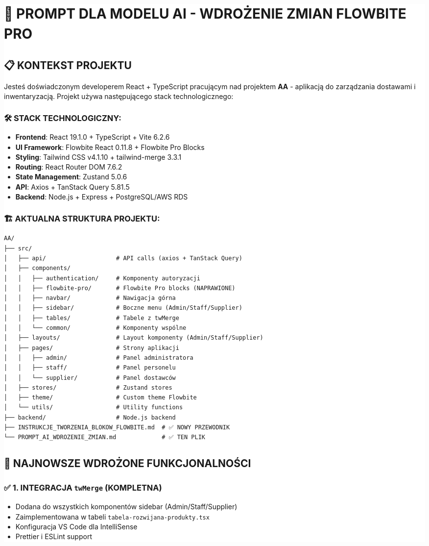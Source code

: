 # 🤖 **PROMPT DLA MODELU AI - WDROŻENIE ZMIAN FLOWBITE PRO**

## 📋 **KONTEKST PROJEKTU**

Jesteś doświadczonym developerem React + TypeScript pracującym nad projektem **AA** - aplikacją do zarządzania dostawami i inwentaryzacją. Projekt używa następującego stack technologicznego:

### **🛠 STACK TECHNOLOGICZNY:**

- **Frontend**: React 19.1.0 + TypeScript + Vite 6.2.6
- **UI Framework**: Flowbite React 0.11.8 + Flowbite Pro Blocks
- **Styling**: Tailwind CSS v4.1.10 + tailwind-merge 3.3.1
- **Routing**: React Router DOM 7.6.2
- **State Management**: Zustand 5.0.6
- **API**: Axios + TanStack Query 5.81.5
- **Backend**: Node.js + Express + PostgreSQL/AWS RDS

### **🏗 AKTUALNA STRUKTURA PROJEKTU:**

```
AA/
├── src/
│   ├── api/                    # API calls (axios + TanStack Query)
│   ├── components/
│   │   ├── authentication/     # Komponenty autoryzacji
│   │   ├── flowbite-pro/       # Flowbite Pro blocks (NAPRAWIONE)
│   │   ├── navbar/             # Nawigacja górna
│   │   ├── sidebar/            # Boczne menu (Admin/Staff/Supplier)
│   │   ├── tables/             # Tabele z twMerge
│   │   └── common/             # Komponenty wspólne
│   ├── layouts/                # Layout komponenty (Admin/Staff/Supplier)
│   ├── pages/                  # Strony aplikacji
│   │   ├── admin/              # Panel administratora
│   │   ├── staff/              # Panel personelu
│   │   └── supplier/           # Panel dostawców
│   ├── stores/                 # Zustand stores
│   ├── theme/                  # Custom theme Flowbite
│   └── utils/                  # Utility functions
├── backend/                    # Node.js backend
├── INSTRUKCJE_TWORZENIA_BLOKOW_FLOWBITE.md  # ✅ NOWY PRZEWODNIK
└── PROMPT_AI_WDROZENIE_ZMIAN.md             # ✅ TEN PLIK
```

## 🎯 **NAJNOWSZE WDROŻONE FUNKCJONALNOŚCI**

### **✅ 1. INTEGRACJA `twMerge` (KOMPLETNA)**

- Dodana do wszystkich komponentów sidebar (Admin/Staff/Supplier)
- Zaimplementowana w tabeli `tabela-rozwijana-produkty.tsx`
- Konfiguracja VS Code dla IntelliSense
- Prettier i ESLint support
